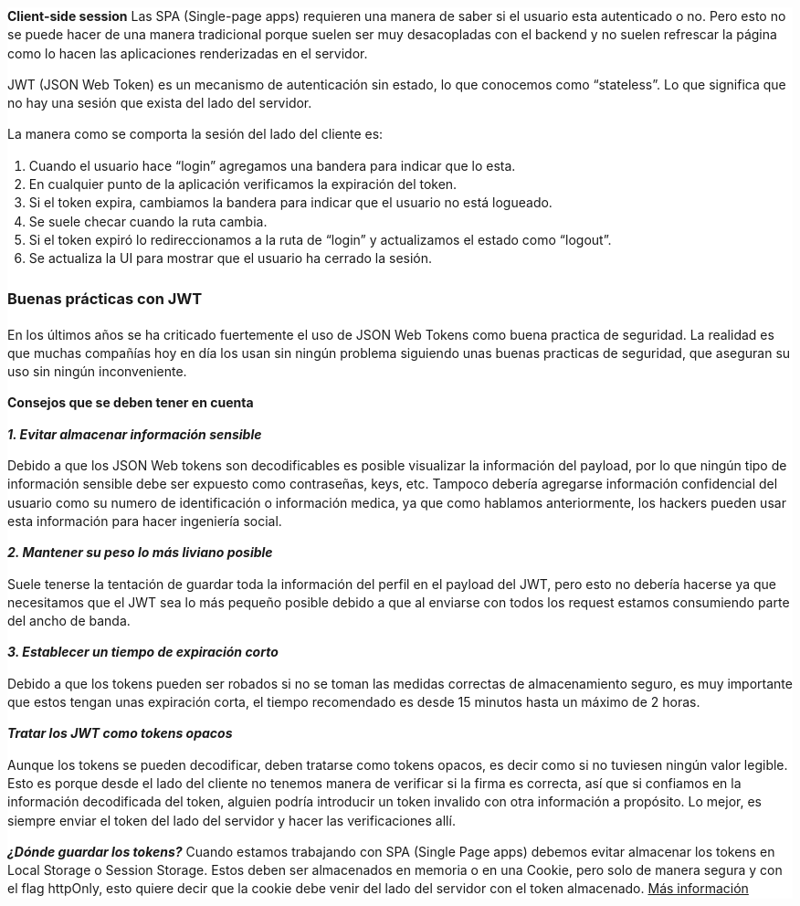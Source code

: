 **Client-side session**
Las SPA (Single-page apps) requieren una manera de saber si el usuario esta autenticado o no. Pero esto no se puede hacer de una manera tradicional porque suelen ser muy desacopladas con el backend y no suelen refrescar la página como lo hacen las aplicaciones renderizadas en el servidor.

JWT (JSON Web Token) es un mecanismo de autenticación sin estado, lo que conocemos como “stateless”. Lo que significa que no hay una sesión que exista del lado del servidor.

La manera como se comporta la sesión del lado del cliente es:

1. Cuando el usuario hace “login” agregamos una bandera para indicar que lo esta.
2. En cualquier punto de la aplicación verificamos la expiración del token.
3. Si el token expira, cambiamos la bandera para indicar que el usuario no está logueado.
4. Se suele checar cuando la ruta cambia.
5. Si el token expiró lo redireccionamos a la ruta de “login” y actualizamos el estado como “logout”.
6. Se actualiza la UI para mostrar que el usuario ha cerrado la sesión.

### Buenas prácticas con JWT
En los últimos años se ha criticado fuertemente el uso de JSON Web Tokens como buena practica de seguridad. La realidad es que muchas compañías hoy en día los usan sin ningún problema siguiendo unas buenas practicas de seguridad, que aseguran su uso sin ningún inconveniente.

**Consejos que se deben tener en cuenta**

***1. Evitar almacenar información sensible***

Debido a que los JSON Web tokens son decodificables es posible visualizar la información del payload, por lo que ningún tipo de información sensible debe ser expuesto como contraseñas, keys, etc. Tampoco debería agregarse información confidencial del usuario como su numero de identificación o información medica, ya que como hablamos anteriormente, los hackers pueden usar esta información para hacer ingeniería social.

***2. Mantener su peso lo más liviano posible***

Suele tenerse la tentación de guardar toda la información del perfil en el payload del JWT, pero esto no debería hacerse ya que necesitamos que el JWT sea lo más pequeño posible debido a que al enviarse con todos los request estamos consumiendo parte del ancho de banda.

***3. Establecer un tiempo de expiración corto***

Debido a que los tokens pueden ser robados si no se toman las medidas correctas de almacenamiento seguro, es muy importante que estos tengan unas expiración corta, el tiempo recomendado es desde 15 minutos hasta un máximo de 2 horas.

***Tratar los JWT como tokens opacos***

Aunque los tokens se pueden decodificar, deben tratarse como tokens opacos, es decir como si no tuviesen ningún valor legible. Esto es porque desde el lado del cliente no tenemos manera de verificar si la firma es correcta, así que si confiamos en la información decodificada del token, alguien podría introducir un token invalido con otra información a propósito. Lo mejor, es siempre enviar el token del lado del servidor y hacer las verificaciones allí.

***¿Dónde guardar los tokens?***
Cuando estamos trabajando con SPA (Single Page apps) debemos evitar almacenar los tokens en Local Storage o Session Storage. Estos deben ser almacenados en memoria o en una Cookie, pero solo de manera segura y con el flag httpOnly, esto quiere decir que la cookie debe venir del lado del servidor con el token almacenado. [Más información](https://auth0.com/docs/security/store-tokens#single-page-apps)
